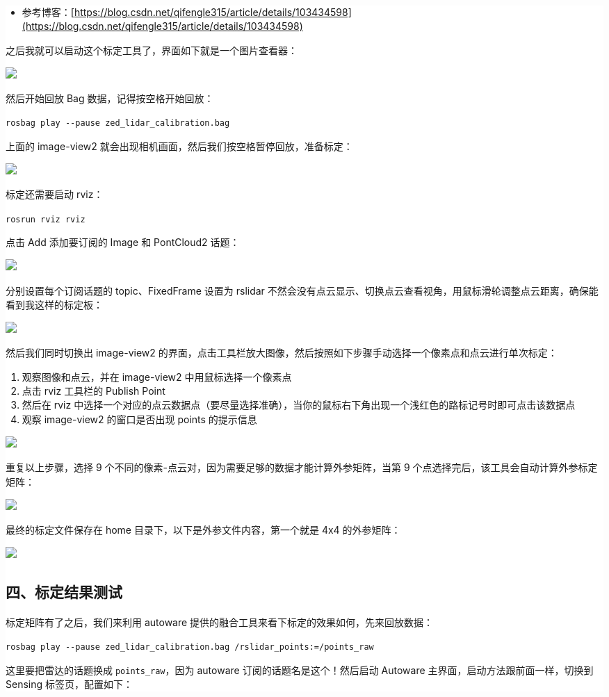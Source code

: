 - 参考博客：[https://blog.csdn.net/qifengle315/article/details/103434598](https://blog.csdn.net/qifengle315/article/details/103434598)

之后我就可以启动这个标定工具了，界面如下就是一个图片查看器：

![](https://dlonng.oss-cn-shenzhen.aliyuncs.com/blog/image-view2.png)

然后开始回放 Bag 数据，记得按空格开始回放：

```shell
rosbag play --pause zed_lidar_calibration.bag
```

上面的 image-view2 就会出现相机画面，然后我们按空格暂停回放，准备标定：

![](https://dlonng.oss-cn-shenzhen.aliyuncs.com/blog/image-view2-bag.png)

标定还需要启动 rviz：

```shell
rosrun rviz rviz
```

点击 Add 添加要订阅的 Image 和 PontCloud2 话题：

![](https://dlonng.oss-cn-shenzhen.aliyuncs.com/blog/add_rviz_topic.png)

分别设置每个订阅话题的 topic、FixedFrame 设置为 rslidar 不然会没有点云显示、切换点云查看视角，用鼠标滑轮调整点云距离，确保能看到我这样的标定板：

![](https://dlonng.oss-cn-shenzhen.aliyuncs.com/blog/rviz_rslidar_zed.png)

然后我们同时切换出 image-view2 的界面，点击工具栏放大图像，然后按照如下步骤手动选择一个像素点和点云进行单次标定：

1. 观察图像和点云，并在 image-view2 中用鼠标选择一个像素点
2. 点击 rviz 工具栏的 Publish Point
3. 然后在 rviz 中选择一个对应的点云数据点（要尽量选择准确），当你的鼠标右下角出现一个浅红色的路标记号时即可点击该数据点
4. 观察 image-view2 的窗口是否出现 points 的提示信息

![](https://dlonng.oss-cn-shenzhen.aliyuncs.com/blog/calibr_process.png)

重复以上步骤，选择 9 个不同的像素-点云对，因为需要足够的数据才能计算外参矩阵，当第 9 个点选择完后，该工具会自动计算外参标定矩阵：

![](https://dlonng.oss-cn-shenzhen.aliyuncs.com/blog/nine_calibr.png)

最终的标定文件保存在 home 目录下，以下是外参文件内容，第一个就是 4x4 的外参矩阵：

![](https://dlonng.oss-cn-shenzhen.aliyuncs.com/blog/calibr_result.png)

## 四、标定结果测试

标定矩阵有了之后，我们来利用 autoware 提供的融合工具来看下标定的效果如何，先来回放数据：

```shell
rosbag play --pause zed_lidar_calibration.bag /rslidar_points:=/points_raw
```

这里要把雷达的话题换成 `points_raw`，因为 autoware 订阅的话题名是这个！然后启动 Autoware 主界面，启动方法跟前面一样，切换到 Sensing 标签页，配置如下：
